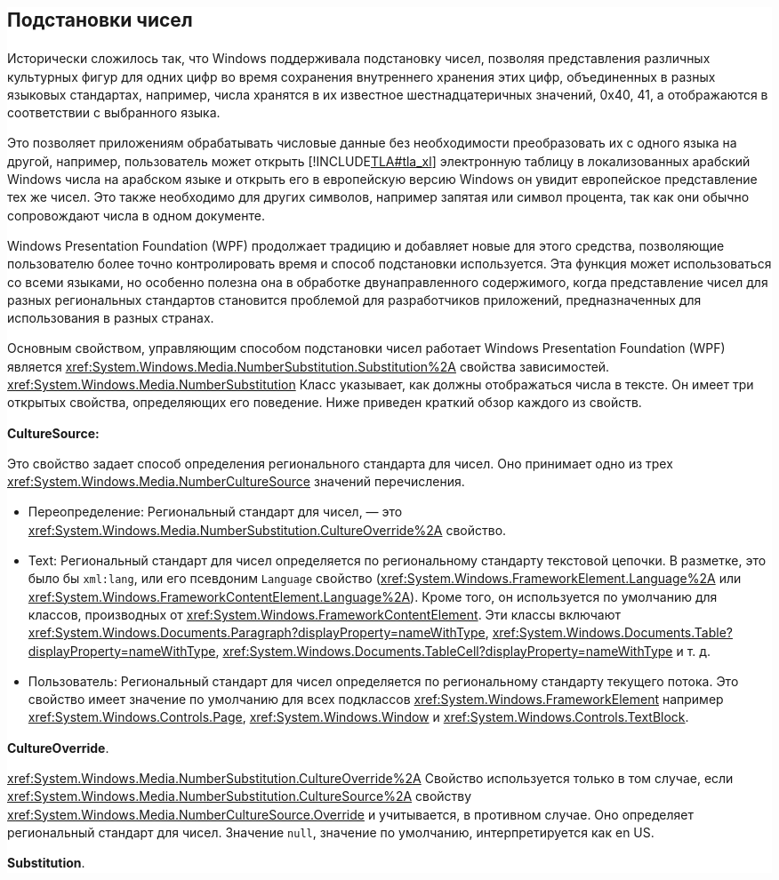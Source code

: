 <a name="NumberSubstitution"></a>   
## <a name="number-substitution"></a>Подстановки чисел  
 Исторически сложилось так, что Windows поддерживала подстановку чисел, позволяя представления различных культурных фигур для одних цифр во время сохранения внутреннего хранения этих цифр, объединенных в разных языковых стандартах, например, числа хранятся в их известное шестнадцатеричных значений, 0x40, 41, а отображаются в соответствии с выбранного языка.  
  
 Это позволяет приложениям обрабатывать числовые данные без необходимости преобразовать их с одного языка на другой, например, пользователь может открыть [!INCLUDE[TLA#tla_xl](../../../../includes/tlasharptla-xl-md.md)] электронную таблицу в локализованных арабский Windows числа на арабском языке и открыть его в европейскую версию Windows он увидит европейское представление тех же чисел. Это также необходимо для других символов, например запятая или символ процента, так как они обычно сопровождают числа в одном документе.  
  
 Windows Presentation Foundation (WPF) продолжает традицию и добавляет новые для этого средства, позволяющие пользователю более точно контролировать время и способ подстановки используется. Эта функция может использоваться со всеми языками, но особенно полезна она в обработке двунаправленного содержимого, когда представление чисел для разных региональных стандартов становится проблемой для разработчиков приложений, предназначенных для использования в разных странах.  
  
 Основным свойством, управляющим способом подстановки чисел работает Windows Presentation Foundation (WPF) является <xref:System.Windows.Media.NumberSubstitution.Substitution%2A> свойства зависимостей. <xref:System.Windows.Media.NumberSubstitution> Класс указывает, как должны отображаться числа в тексте. Он имеет три открытых свойства, определяющих его поведение. Ниже приведен краткий обзор каждого из свойств.  
  
 **CultureSource:**  
  
 Это свойство задает способ определения регионального стандарта для чисел. Оно принимает одно из трех <xref:System.Windows.Media.NumberCultureSource> значений перечисления.  
  
-   Переопределение: Региональный стандарт для чисел, — это <xref:System.Windows.Media.NumberSubstitution.CultureOverride%2A> свойство.  
  
-   Text: Региональный стандарт для чисел определяется по региональному стандарту текстовой цепочки. В разметке, это было бы `xml:lang`, или его псевдоним `Language` свойство (<xref:System.Windows.FrameworkElement.Language%2A> или <xref:System.Windows.FrameworkContentElement.Language%2A>). Кроме того, он используется по умолчанию для классов, производных от <xref:System.Windows.FrameworkContentElement>. Эти классы включают <xref:System.Windows.Documents.Paragraph?displayProperty=nameWithType>, <xref:System.Windows.Documents.Table?displayProperty=nameWithType>, <xref:System.Windows.Documents.TableCell?displayProperty=nameWithType> и т. д.  
  
-   Пользователь: Региональный стандарт для чисел определяется по региональному стандарту текущего потока. Это свойство имеет значение по умолчанию для всех подклассов <xref:System.Windows.FrameworkElement> например <xref:System.Windows.Controls.Page>, <xref:System.Windows.Window> и <xref:System.Windows.Controls.TextBlock>.  
  
 **CultureOverride**.  
  
 <xref:System.Windows.Media.NumberSubstitution.CultureOverride%2A> Свойство используется только в том случае, если <xref:System.Windows.Media.NumberSubstitution.CultureSource%2A> свойству <xref:System.Windows.Media.NumberCultureSource.Override> и учитывается, в противном случае. Оно определяет региональный стандарт для чисел. Значение `null`, значение по умолчанию, интерпретируется как en US.  
  
 **Substitution**.  
  